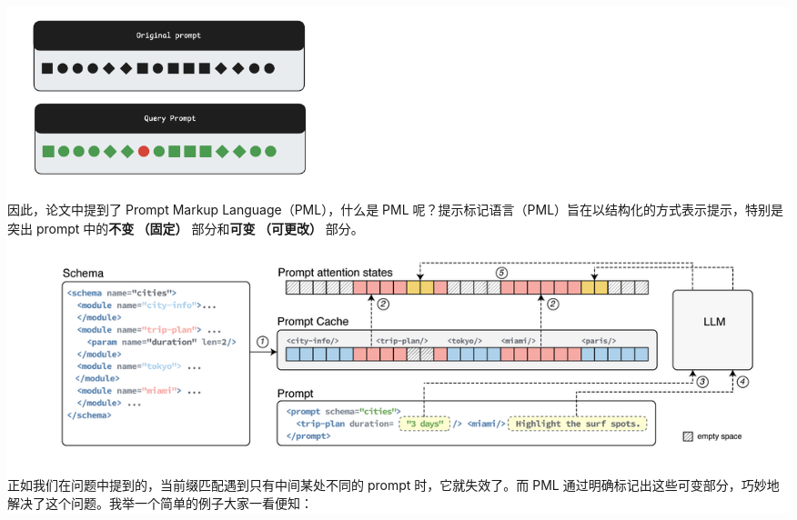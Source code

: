 <img src="./assets/prefix-matching-limitation.png" alt="prefix-matching-limitation" style="zoom:33%;" />

因此，论文中提到了 Prompt Markup Language（PML），什么是 PML 呢？提示标记语言（PML）旨在以结构化的方式表示提示，特别是突出 prompt 中的**不变 （固定）** 部分和**可变 （可更改）** 部分。

![pml-for-prompt-caching](./assets/pml-for-prompt-caching.png)

正如我们在问题中提到的，当前缀匹配遇到只有中间某处不同的 prompt 时，它就失效了。而 PML 通过明确标记出这些可变部分，巧妙地解决了这个问题。我举一个简单的例子大家一看便知：
